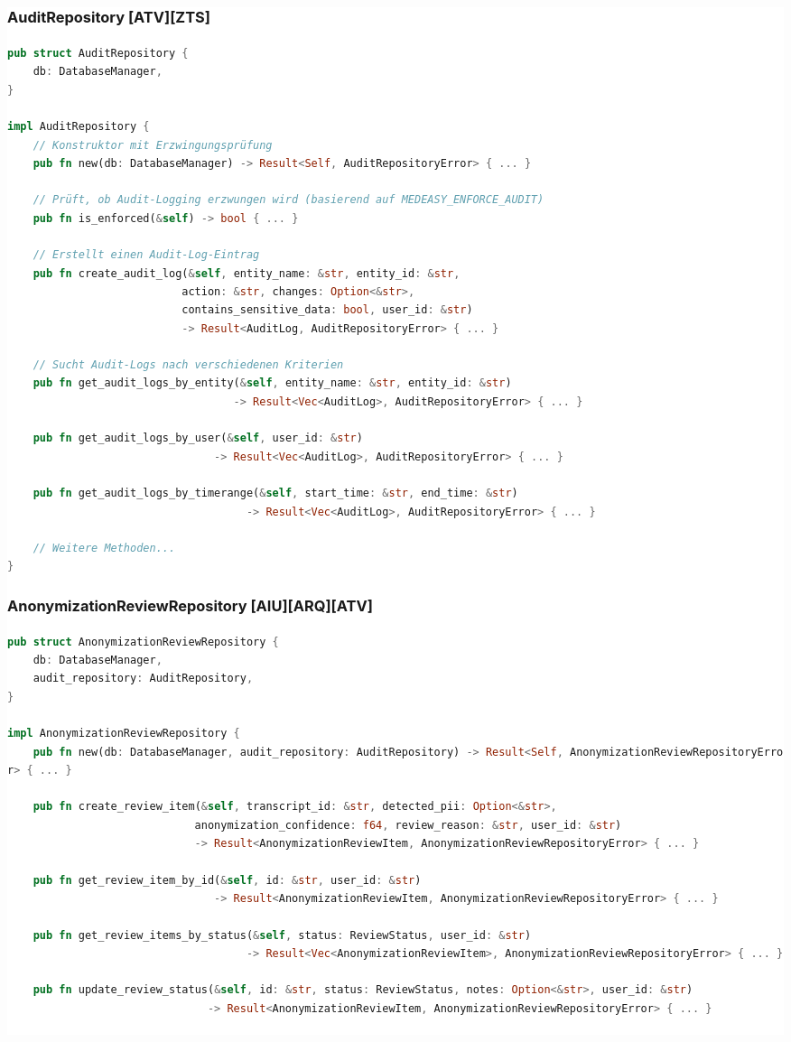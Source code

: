### AuditRepository [ATV][ZTS]

```rust
pub struct AuditRepository {
    db: DatabaseManager,
}

impl AuditRepository {
    // Konstruktor mit Erzwingungsprüfung
    pub fn new(db: DatabaseManager) -> Result<Self, AuditRepositoryError> { ... }
    
    // Prüft, ob Audit-Logging erzwungen wird (basierend auf MEDEASY_ENFORCE_AUDIT)
    pub fn is_enforced(&self) -> bool { ... }
    
    // Erstellt einen Audit-Log-Eintrag
    pub fn create_audit_log(&self, entity_name: &str, entity_id: &str, 
                           action: &str, changes: Option<&str>, 
                           contains_sensitive_data: bool, user_id: &str) 
                           -> Result<AuditLog, AuditRepositoryError> { ... }
    
    // Sucht Audit-Logs nach verschiedenen Kriterien
    pub fn get_audit_logs_by_entity(&self, entity_name: &str, entity_id: &str) 
                                   -> Result<Vec<AuditLog>, AuditRepositoryError> { ... }
                                   
    pub fn get_audit_logs_by_user(&self, user_id: &str) 
                                -> Result<Vec<AuditLog>, AuditRepositoryError> { ... }
                                
    pub fn get_audit_logs_by_timerange(&self, start_time: &str, end_time: &str) 
                                     -> Result<Vec<AuditLog>, AuditRepositoryError> { ... }
    
    // Weitere Methoden...
}
```

### AnonymizationReviewRepository [AIU][ARQ][ATV]

```rust
pub struct AnonymizationReviewRepository {
    db: DatabaseManager,
    audit_repository: AuditRepository,
}

impl AnonymizationReviewRepository {
    pub fn new(db: DatabaseManager, audit_repository: AuditRepository) -> Result<Self, AnonymizationReviewRepositoryError> { ... }
    
    pub fn create_review_item(&self, transcript_id: &str, detected_pii: Option<&str>,
                             anonymization_confidence: f64, review_reason: &str, user_id: &str)
                             -> Result<AnonymizationReviewItem, AnonymizationReviewRepositoryError> { ... }
                             
    pub fn get_review_item_by_id(&self, id: &str, user_id: &str)
                                -> Result<AnonymizationReviewItem, AnonymizationReviewRepositoryError> { ... }
                                
    pub fn get_review_items_by_status(&self, status: ReviewStatus, user_id: &str)
                                     -> Result<Vec<AnonymizationReviewItem>, AnonymizationReviewRepositoryError> { ... }
                                     
    pub fn update_review_status(&self, id: &str, status: ReviewStatus, notes: Option<&str>, user_id: &str)
                               -> Result<AnonymizationReviewItem, AnonymizationReviewRepositoryError> { ... }
    
```